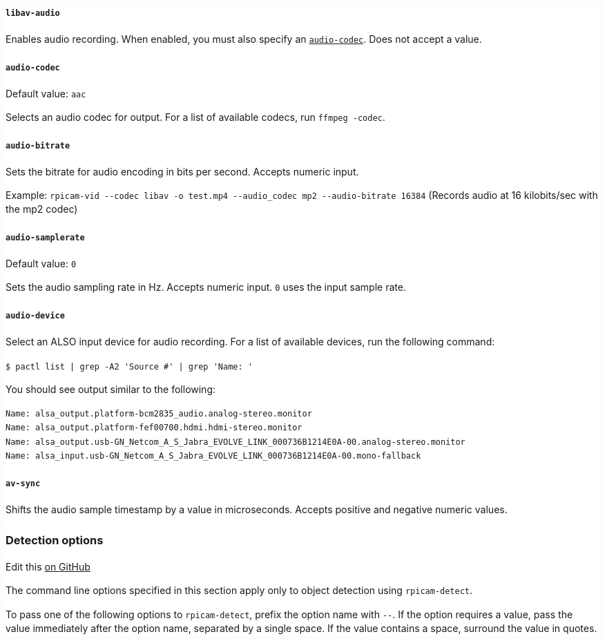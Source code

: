 #### `libav-audio`

Enables audio recording. When enabled, you must also specify an [`audio-codec`](https://www.raspberrypi.com/documentation/computers/camera_software.html#audio-codec). Does not accept a value.

#### `audio-codec`

Default value: `aac`

Selects an audio codec for output. For a list of available codecs, run `ffmpeg -codec`.

#### `audio-bitrate`

Sets the bitrate for audio encoding in bits per second. Accepts numeric input.

Example: `rpicam-vid --codec libav -o test.mp4 --audio_codec mp2 --audio-bitrate 16384` (Records audio at 16 kilobits/sec with the mp2 codec)

#### `audio-samplerate`

Default value: `0`

Sets the audio sampling rate in Hz. Accepts numeric input. `0` uses the input sample rate.

#### `audio-device`

Select an ALSO input device for audio recording. For a list of available devices, run the following command:

```
$ pactl list | grep -A2 'Source #' | grep 'Name: '
```

You should see output similar to the following:

```
Name: alsa_output.platform-bcm2835_audio.analog-stereo.monitor
Name: alsa_output.platform-fef00700.hdmi.hdmi-stereo.monitor
Name: alsa_output.usb-GN_Netcom_A_S_Jabra_EVOLVE_LINK_000736B1214E0A-00.analog-stereo.monitor
Name: alsa_input.usb-GN_Netcom_A_S_Jabra_EVOLVE_LINK_000736B1214E0A-00.mono-fallback
```

#### `av-sync`

Shifts the audio sample timestamp by a value in microseconds. Accepts positive and negative numeric values.

### Detection options

Edit this [on GitHub](https://github.com/raspberrypi/documentation/blob/develop/documentation/asciidoc/computers/camera/rpicam_options_detect.adoc)

The command line options specified in this section apply only to object detection using `rpicam-detect`.

To pass one of the following options to `rpicam-detect`, prefix the option name with `--`. If the option requires a value, pass the value immediately after the option name, separated by a single space. If the value contains a space, surround the value in quotes.

